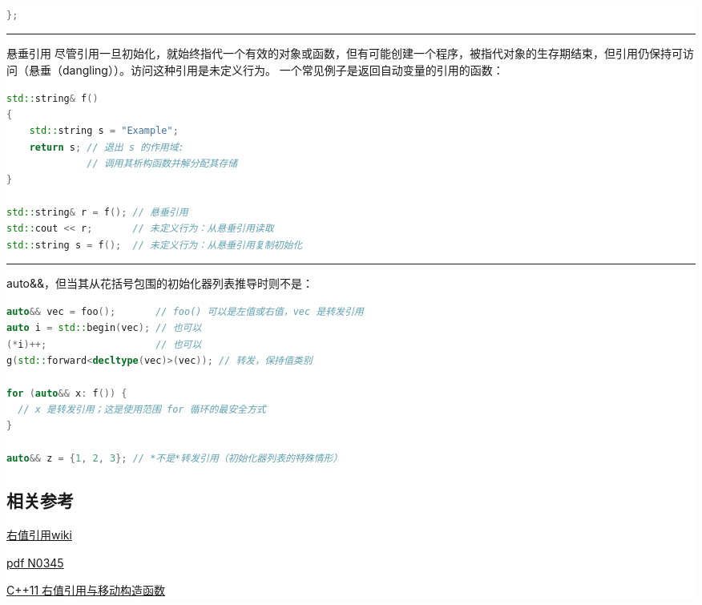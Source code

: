 ```cpp
};
```



-----

悬垂引用
尽管引用一旦初始化，就始终指代一个有效的对象或函数，但有可能创建一个程序，被指代对象的生存期结束，但引用仍保持可访问（悬垂（dangling））。访问这种引用是未定义行为。 一个常见例子是返回自动变量的引用的函数：

```cpp
std::string& f()
{
    std::string s = "Example";
    return s; // 退出 s 的作用域:
              // 调用其析构函数并解分配其存储
}
 
std::string& r = f(); // 悬垂引用
std::cout << r;       // 未定义行为：从悬垂引用读取
std::string s = f();  // 未定义行为：从悬垂引用复制初始化
```



-----

auto&&，但当其从花括号包围的初始化器列表推导时则不是：

```cpp
auto&& vec = foo();       // foo() 可以是左值或右值，vec 是转发引用
auto i = std::begin(vec); // 也可以
(*i)++;                   // 也可以
g(std::forward<decltype(vec)>(vec)); // 转发，保持值类别
 
for (auto&& x: f()) {
  // x 是转发引用；这是使用范围 for 循环的最安全方式
}
 
auto&& z = {1, 2, 3}; // *不是*转发引用（初始化器列表的特殊情形）
```



## 相关参考

[右值引用wiki](https://zh.wikipedia.org/zh-hans/%E5%8F%B3%E5%80%BC%E5%BC%95%E7%94%A8)

[pdf N0345](http://www.open-std.org/jtc1/sc22/wg21/docs/papers/1993/N0345.pdf)

[C++11 右值引用与移动构造函数](https://www.jianshu.com/p/cb82c8b72c6b)